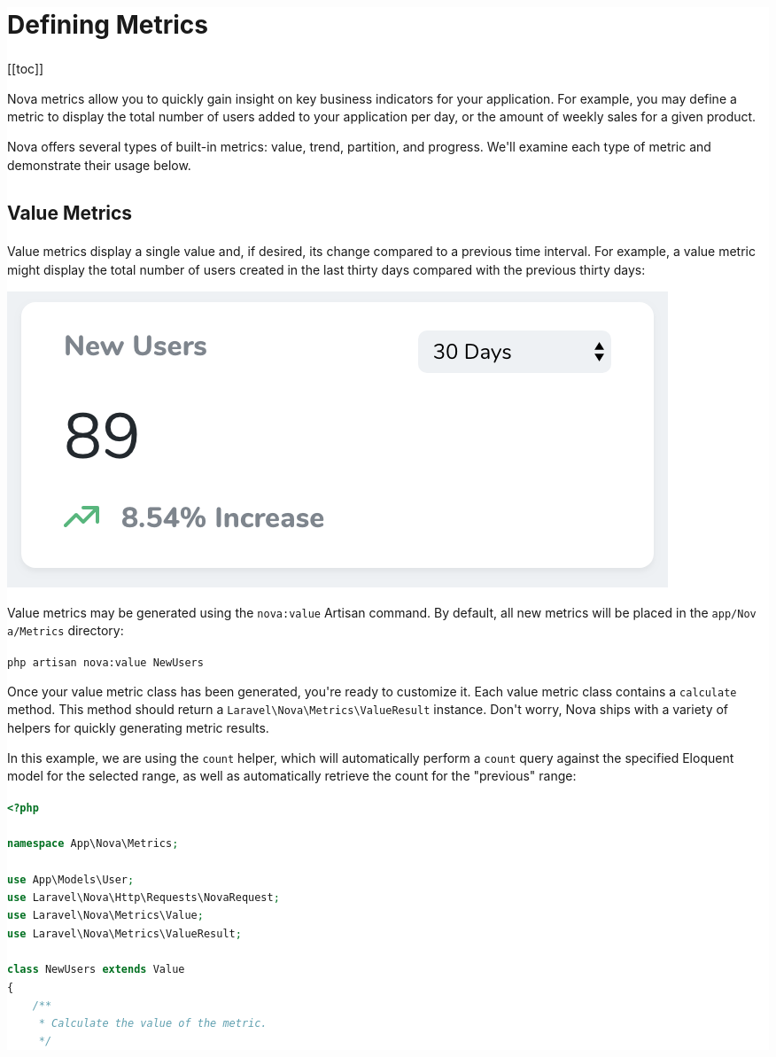 # Defining Metrics

[[toc]]

Nova metrics allow you to quickly gain insight on key business indicators for your application. For example, you may define a metric to display the total number of users added to your application per day, or the amount of weekly sales for a given product.

Nova offers several types of built-in metrics: value, trend, partition, and progress. We'll examine each type of metric and demonstrate their usage below.

## Value Metrics

Value metrics display a single value and, if desired, its change compared to a previous time interval. For example, a value metric might display the total number of users created in the last thirty days compared with the previous thirty days:

![Value Metric](./img/value.png)

Value metrics may be generated using the `nova:value` Artisan command. By default, all new metrics will be placed in the `app/Nova/Metrics` directory:

```bash
php artisan nova:value NewUsers
```

Once your value metric class has been generated, you're ready to customize it. Each value metric class contains a `calculate` method. This method should return a `Laravel\Nova\Metrics\ValueResult` instance. Don't worry, Nova ships with a variety of helpers for quickly generating metric results.

In this example, we are using the `count` helper, which will automatically perform a `count` query against the specified Eloquent model for the selected range, as well as automatically retrieve the count for the "previous" range:

```php
<?php

namespace App\Nova\Metrics;

use App\Models\User;
use Laravel\Nova\Http\Requests\NovaRequest;
use Laravel\Nova\Metrics\Value;
use Laravel\Nova\Metrics\ValueResult;

class NewUsers extends Value
{
    /**
     * Calculate the value of the metric.
     */
```